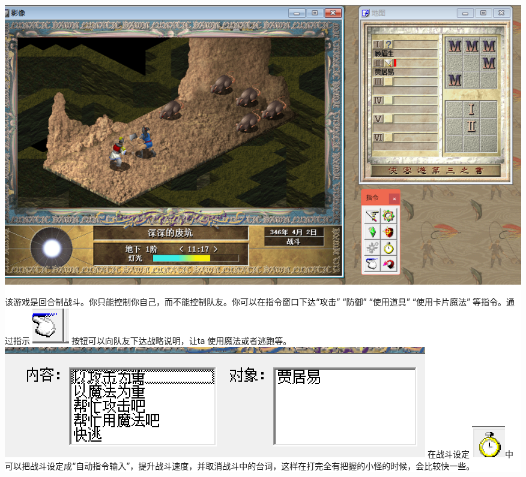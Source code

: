 ![](_media/fe123344960a06cc44d21b479b3eafdf_MD5.png)

该游戏是回合制战斗。你只能控制你自己，而不能控制队友。你可以在指令窗口下达“攻击” “防御” “使用道具” “使用卡片魔法” 等指令。通过指示 ![|30](_media/7836d1a30992d850632535c32fb1af50_MD5.png) 按钮可以向队友下达战略说明，让ta 使用魔法或者逃跑等。
![|350](_media/272bcc7fa01c9ecdb80bda5c619448c7_MD5.png)
在战斗设定 ![|30](_media/4140a274439402acf9d25bf08e2e1cfe_MD5.png)中可以把战斗设定成“自动指令输入”，提升战斗速度，并取消战斗中的台词，这样在打完全有把握的小怪的时候，会比较快一些。